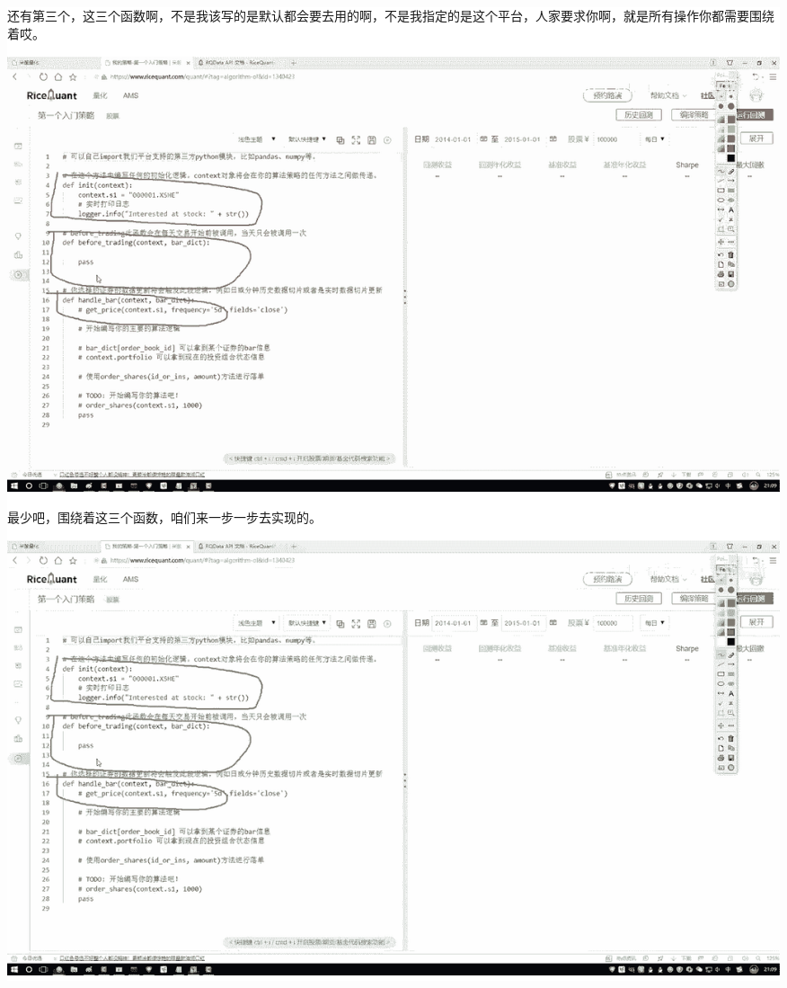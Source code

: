 还有第三个，这三个函数啊，不是我该写的是默认都会要去用的啊，不是我指定的是这个平台，人家要求你啊，就是所有操作你都需要围绕着哎。



![](img/2728867884d3bc69ac9020eae5f1bebe_13.png)

最少吧，围绕着这三个函数，咱们来一步一步去实现的。

![](img/2728867884d3bc69ac9020eae5f1bebe_15.png)
